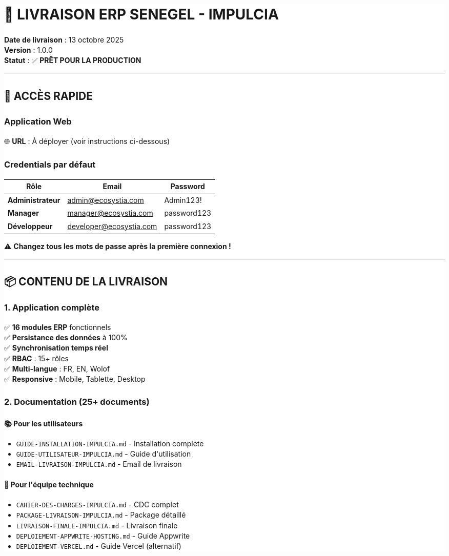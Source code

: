 # 🎉 LIVRAISON ERP SENEGEL - IMPULCIA

**Date de livraison** : 13 octobre 2025  
**Version** : 1.0.0  
**Statut** : ✅ **PRÊT POUR LA PRODUCTION**

---

## 🚀 ACCÈS RAPIDE

### Application Web

🌐 **URL** : À déployer (voir instructions ci-dessous)

### Credentials par défaut

| Rôle | Email | Password |
|------|-------|----------|
| **Administrateur** | admin@ecosystia.com | Admin123! |
| **Manager** | manager@ecosystia.com | password123 |
| **Développeur** | developer@ecosystia.com | password123 |

⚠️ **Changez tous les mots de passe après la première connexion !**

---

## 📦 CONTENU DE LA LIVRAISON

### 1. Application complète

✅ **16 modules ERP** fonctionnels  
✅ **Persistance des données** à 100%  
✅ **Synchronisation temps réel**  
✅ **RBAC** : 15+ rôles  
✅ **Multi-langue** : FR, EN, Wolof  
✅ **Responsive** : Mobile, Tablette, Desktop  

### 2. Documentation (25+ documents)

#### 📚 Pour les utilisateurs
- `GUIDE-INSTALLATION-IMPULCIA.md` - Installation complète
- `GUIDE-UTILISATEUR-IMPULCIA.md` - Guide d'utilisation
- `EMAIL-LIVRAISON-IMPULCIA.md` - Email de livraison

#### 🔧 Pour l'équipe technique
- `CAHIER-DES-CHARGES-IMPULCIA.md` - CDC complet
- `PACKAGE-LIVRAISON-IMPULCIA.md` - Package détaillé
- `LIVRAISON-FINALE-IMPULCIA.md` - Livraison finale
- `DEPLOIEMENT-APPWRITE-HOSTING.md` - Guide Appwrite
- `DEPLOIEMENT-VERCEL.md` - Guide Vercel (alternatif)
